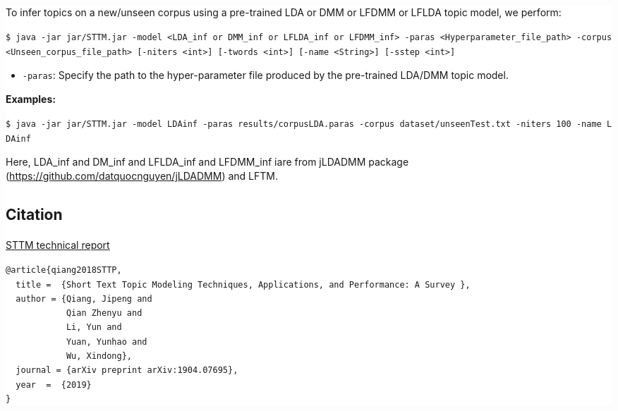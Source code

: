 To infer topics on a new/unseen corpus using a pre-trained LDA or DMM or LFDMM or LFLDA topic model, we perform:

`$ java -jar jar/STTM.jar -model <LDA_inf or DMM_inf or LFLDA_inf or LFDMM_inf> -paras <Hyperparameter_file_path> -corpus <Unseen_corpus_file_path> [-niters <int>] [-twords <int>] [-name <String>] [-sstep <int>]`

* `-paras`: Specify the path to the hyper-parameter file produced by the pre-trained LDA/DMM topic model.

<b>Examples:</b>

`$ java -jar jar/STTM.jar -model LDAinf -paras results/corpusLDA.paras -corpus dataset/unseenTest.txt -niters 100 -name LDAinf`

Here, LDA_inf and DM_inf and LFLDA_inf and LFDMM_inf iare from jLDADMM package (https://github.com/datquocnguyen/jLDADMM) and LFTM.



## Citation

[STTM technical report](https://arxiv.org/abs/1904.07695v1)

```
@article{qiang2018STTP,
  title =  {Short Text Topic Modeling Techniques, Applications, and Performance: A Survey },
  author = {Qiang, Jipeng and 
            Qian Zhenyu and
            Li, Yun and 
            Yuan, Yunhao and 
            Wu, Xindong},
  journal = {arXiv preprint arXiv:1904.07695},
  year  =  {2019}
}
```





